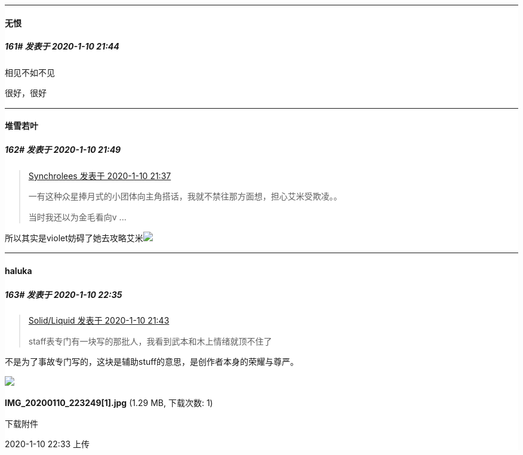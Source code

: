 
*****

####  无恨  
##### 161#       发表于 2020-1-10 21:44




相见不如不见

很好，很好







*****

####  堆雪若叶  
##### 162#       发表于 2020-1-10 21:49



<blockquote><a href="httphttps://bbs.saraba1st.com/2b/forum.php?mod=redirect&amp;goto=findpost&amp;pid=46147492&amp;ptid=1905844" target="_blank">Synchrolees 发表于 2020-1-10 21:37</a>

一有这种众星捧月式的小团体向主角搭话，我就不禁往那方面想，担心艾米受欺凌。。

当时我还以为金毛看向v ...</blockquote>
所以其实是violet妨碍了她去攻略艾米<img src="https://static.saraba1st.com/image/smiley/face2017/068.png" referrerpolicy="no-referrer">







*****

####  haluka  
##### 163#       发表于 2020-1-10 22:35



<blockquote><a href="httphttps://bbs.saraba1st.com/2b/forum.php?mod=redirect&amp;goto=findpost&amp;pid=46147534&amp;ptid=1905844" target="_blank">Solid/Liquid 发表于 2020-1-10 21:43</a>

staff表专门有一块写的那批人，我看到武本和木上情绪就顶不住了</blockquote>
不是为了事故专门写的，这块是辅助stuff的意思，是创作者本身的荣耀与尊严。


<img src="https://img.saraba1st.com/forum/202001/10/223342ypteggptp6t6ttzk.jpg" referrerpolicy="no-referrer">


<strong>IMG_20200110_223249[1].jpg</strong> (1.29 MB, 下载次数: 1)

下载附件

2020-1-10 22:33 上传




